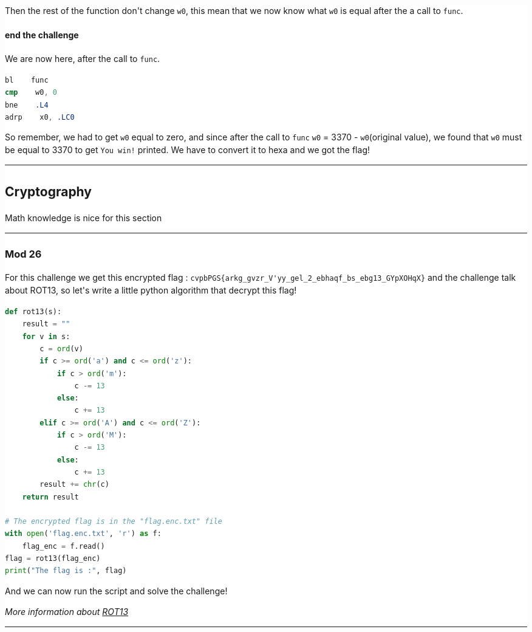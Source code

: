 Then the rest of the function don't change `w0`, this mean that we now know what `w0` is equal after the a call to `func`.

#### end the challenge

We are now here, after the call to `func`.

```nasm
bl    func
cmp    w0, 0
bne    .L4
adrp    x0, .LC0
```

So remember, we had to get  `w0` equal to zero, and since after the call to `func` `w0` = 3370 - `w0`(original value), we found that `w0` must be equal to 3370 to get `You win!` printed. We have to convert it to hexa and we got the flag!

---

 

## Cryptography

Math knowledge is nice for this section

---

### Mod 26

For this challenge we get this encrypted flag : ``cvpbPGS{arkg_gvzr_V'yy_gel_2_ebhaqf_bs_ebg13_GYpXOHqX}`` and the challenge talk about ROT13, so let's write a little python algorithm that decrypt this flag!

```python
def rot13(s):
    result = ""
    for v in s:
        c = ord(v)
        if c >= ord('a') and c <= ord('z'):
            if c > ord('m'):
                c -= 13
            else:
                c += 13
        elif c >= ord('A') and c <= ord('Z'):
            if c > ord('M'):
                c -= 13
            else:
                c += 13
        result += chr(c)
    return result

# The encrypted flag is in the "flag.enc.txt" file
with open('flag.enc.txt', 'r') as f:
    flag_enc = f.read()
flag = rot13(flag_enc)
print("The flag is :", flag)
```

And we can now run the script and solve the challenge!

*More information about [ROT13](https://en.wikipedia.org/wiki/ROT13)*

---
